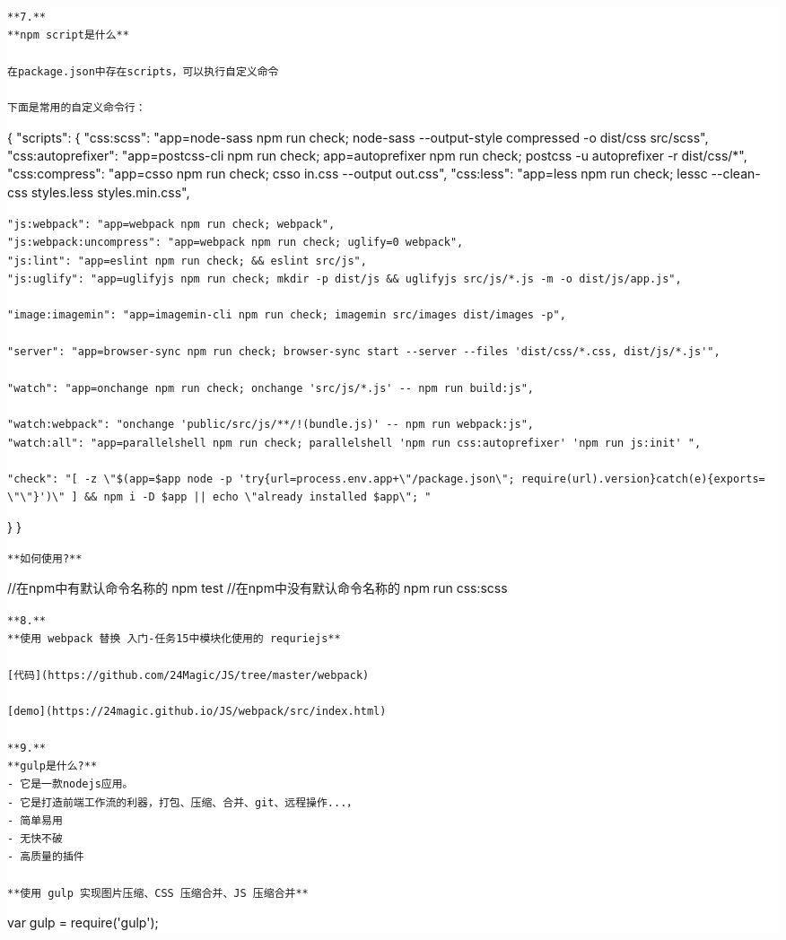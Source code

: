 ``` 
**7.**
**npm script是什么**

在package.json中存在scripts，可以执行自定义命令

下面是常用的自定义命令行：
```
{
  "scripts": {
    "css:scss": "app=node-sass npm run check; node-sass --output-style compressed -o dist/css src/scss",
    "css:autoprefixer": "app=postcss-cli npm run check; app=autoprefixer npm run check; postcss -u autoprefixer -r dist/css/*",
    "css:compress": "app=csso npm run check; csso in.css --output out.css",
    "css:less": "app=less npm run check; lessc --clean-css styles.less styles.min.css",

    "js:webpack": "app=webpack npm run check; webpack",
    "js:webpack:uncompress": "app=webpack npm run check; uglify=0 webpack",
    "js:lint": "app=eslint npm run check; && eslint src/js",
    "js:uglify": "app=uglifyjs npm run check; mkdir -p dist/js && uglifyjs src/js/*.js -m -o dist/js/app.js",

    "image:imagemin": "app=imagemin-cli npm run check; imagemin src/images dist/images -p",

    "server": "app=browser-sync npm run check; browser-sync start --server --files 'dist/css/*.css, dist/js/*.js'",

    "watch": "app=onchange npm run check; onchange 'src/js/*.js' -- npm run build:js",

    "watch:webpack": "onchange 'public/src/js/**/!(bundle.js)' -- npm run webpack:js",
    "watch:all": "app=parallelshell npm run check; parallelshell 'npm run css:autoprefixer' 'npm run js:init' ",

    "check": "[ -z \"$(app=$app node -p 'try{url=process.env.app+\"/package.json\"; require(url).version}catch(e){exports=\"\"}')\" ] && npm i -D $app || echo \"already installed $app\"; "
  }
}
```
**如何使用?**

```
//在npm中有默认命令名称的
npm test
//在npm中没有默认命令名称的
npm run css:scss
```
**8.** 
**使用 webpack 替换 入门-任务15中模块化使用的 requriejs**

[代码](https://github.com/24Magic/JS/tree/master/webpack)

[demo](https://24magic.github.io/JS/webpack/src/index.html)

**9.**
**gulp是什么?**
- 它是一款nodejs应用。
- 它是打造前端工作流的利器，打包、压缩、合并、git、远程操作...，
- 简单易用
- 无快不破
- 高质量的插件

**使用 gulp 实现图片压缩、CSS 压缩合并、JS 压缩合并**
```
 var gulp = require('gulp');
